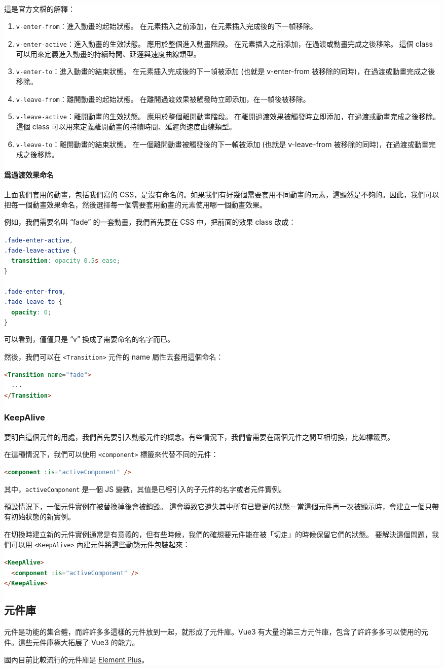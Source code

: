 這是官方文檔的解釋：

1. `v-enter-from`：進入動畫的起始狀態。 在元素插入之前添加，在元素插入完成後的下一幀移除。

2. `v-enter-active`：進入動畫的生效狀態。 應用於整個進入動畫階段。 在元素插入之前添加，在過渡或動畫完成之後移除。 這個 class 可以用來定義進入動畫的持續時間、延遲與速度曲線類型。

3. `v-enter-to`：進入動畫的結束狀態。 在元素插入完成後的下一幀被添加 (也就是 v-enter-from 被移除的同時)，在過渡或動畫完成之後移除。

4. `v-leave-from`：離開動畫的起始狀態。 在離開過渡效果被觸發時立即添加，在一幀後被移除。

5. `v-leave-active`：離開動畫的生效狀態。 應用於整個離開動畫階段。 在離開過渡效果被觸發時立即添加，在過渡或動畫完成之後移除。 這個 class 可以用來定義離開動畫的持續時間、延遲與速度曲線類型。

6. `v-leave-to`：離開動畫的結束狀態。 在一個離開動畫被觸發後的下一幀被添加 (也就是 v-leave-from 被移除的同時)，在過渡或動畫完成之後移除。

#### 爲過渡效果命名

上面我們套用的動畫，包括我們寫的 CSS，是沒有命名的。如果我們有好幾個需要套用不同動畫的元素，這顯然是不夠的。因此，我們可以把每一個動畫效果命名，然後選擇每一個需要套用動畫的元素使用哪一個動畫效果。

例如，我們需要名叫 “fade” 的一套動畫，我們首先要在 CSS 中，把前面的效果 class 改成：

```css
.fade-enter-active,
.fade-leave-active {
  transition: opacity 0.5s ease;
}

.fade-enter-from,
.fade-leave-to {
  opacity: 0;
}
```

可以看到，僅僅只是 “v” 換成了需要命名的名字而已。

然後，我們可以在 `<Transition>` 元件的 name 屬性去套用這個命名：

```html
<Transition name="fade">
  ...
</Transition>
```

### KeepAlive

要明白這個元件的用處，我們首先要引入動態元件的概念。有些情況下，我們會需要在兩個元件之間互相切換，比如標籤頁。

在這種情況下，我們可以使用 `<component>` 標籤來代替不同的元件：

```html
<component :is="activeComponent" />
```

其中，`activeComponent` 是一個 JS 變數，其值是已經引入的子元件的名字或者元件實例。

預設情況下，一個元件實例在被替換掉後會被銷毀。 這會導致它遺失其中所有已變更的狀態－當這個元件再一次被顯示時，會建立一個只帶有初始狀態的新實例。

在切換時建立新的元件實例通常是有意義的，但有些時候，我們的確想要元件能在被「切走」的時候保留它們的狀態。 要解決這個問題，我們可以用 `<KeepAlive>` 內建元件將這些動態元件包裝起來：

```html
<KeepAlive>
  <component :is="activeComponent" />
</KeepAlive>
```

## 元件庫

元件是功能的集合體，而許許多多這樣的元件放到一起，就形成了元件庫。Vue3 有大量的第三方元件庫，包含了許許多多可以使用的元件。這些元件庫極大拓展了 Vue3 的能力。

國內目前比較流行的元件庫是 <a href="https://element-plus.org/zh-CN/">Element Plus</a>。